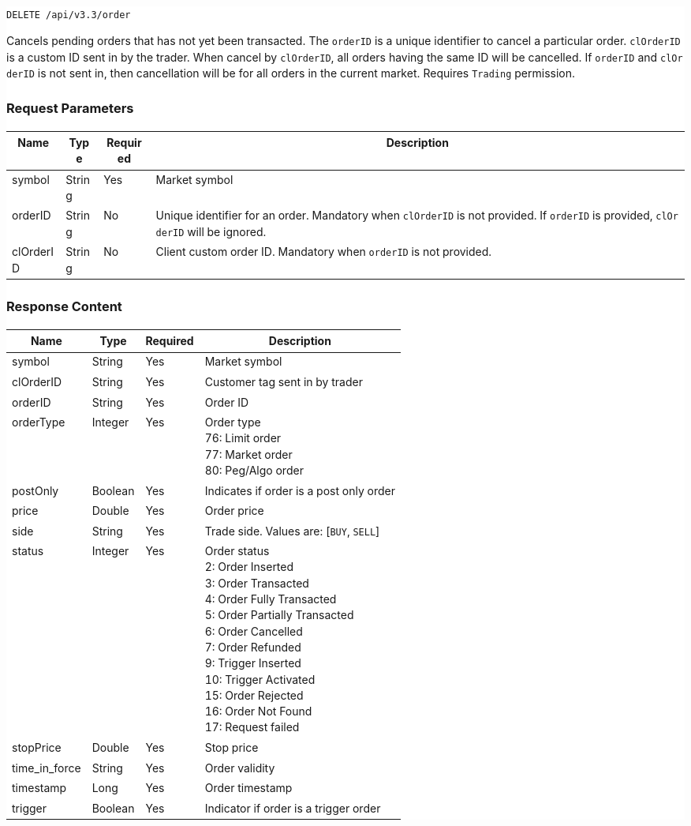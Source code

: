 `DELETE /api/v3.3/order`

Cancels pending orders that has not yet been transacted. The `orderID` is a unique identifier to cancel a particular order. `clOrderID` is a custom ID sent in by the trader. When cancel by `clOrderID`, all orders having the same ID will be cancelled. If `orderID` and `clOrderID` is not sent in, then cancellation will be for all orders in the current market. Requires `Trading` permission.

### Request Parameters

| Name      | Type   | Required | Description                                                                                                                        |
| ---       | ---    | ---      | ---                                                                                                                                |
| symbol    | String | Yes      | Market symbol                                                                                                                      |
| orderID   | String | No       | Unique identifier for an order. Mandatory when `clOrderID` is not provided. If `orderID` is provided, `clOrderID` will be ignored. |
| clOrderID | String | No       | Client custom order ID. Mandatory when `orderID` is not provided.                                                                  |

### Response Content

| Name             | Type    | Required | Description                                                                                                                                                                                                                                                                                     |
| ---              | ---     | ---      | ---                                                                                                                                                                                                                                                                                             |
| symbol           | String  | Yes      | Market symbol                                                                                                                                                                                                                                                                                   |
| clOrderID        | String  | Yes      | Customer tag sent in by trader                                                                                                                                                                                                                                                                  |
| orderID          | String  | Yes      | Order ID                                                                                                                                                                                                                                                                                        |
| orderType        | Integer  | Yes      | Order type <br/>76: Limit order<br/>77: Market order<br/>80: Peg/Algo order                                                                                                                                                                                                                     |
| postOnly         | Boolean | Yes      | Indicates if order is a post only order                                                                                                                                                                                                                                                         |
| price            | Double  | Yes      | Order price                                                                                                                                                                                                                                                                                     |
| side             | String  | Yes      | Trade side. Values are: [`BUY`, `SELL`]                                                                                                                                                                                                                                                                      |
| status           | Integer | Yes      | Order status<br/>	2: Order Inserted<br/>3: Order Transacted<br/>4: Order Fully Transacted<br/>5: Order Partially Transacted<br/>6: Order Cancelled<br/>7: Order Refunded<br/>9: Trigger Inserted<br>10: Trigger Activated<br/>15: Order Rejected<br/>16: Order Not Found<br/>17: Request failed |
| stopPrice        | Double  | Yes      | Stop price                                                                                                                                                                                                                                                                                      |
| time_in_force    | String  | Yes      | Order validity                                                                                                                                                                                                                                                                                  |
| timestamp        | Long  | Yes      | Order timestamp                                                                                                                                                                                                                                                                                 |
| trigger          | Boolean  | Yes      | Indicator if order is a trigger order                                                                                                                                                                                                                                                           |
